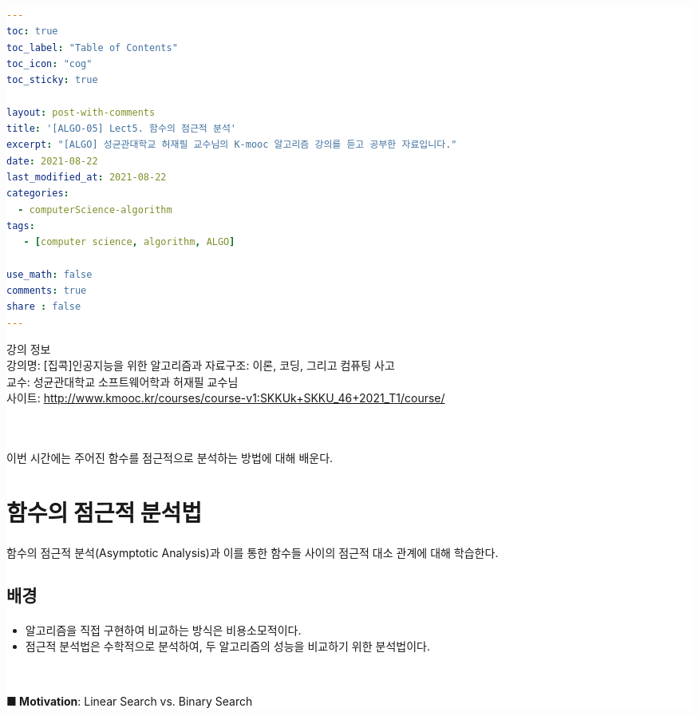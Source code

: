 ```yaml
---
toc: true
toc_label: "Table of Contents"
toc_icon: "cog"
toc_sticky: true

layout: post-with-comments
title: '[ALGO-05] Lect5. 함수의 점근적 분석'
excerpt: "[ALGO] 성균관대학교 허재필 교수님의 K-mooc 알고리즘 강의를 듣고 공부한 자료입니다."
date: 2021-08-22
last_modified_at: 2021-08-22
categories:
  - computerScience-algorithm
tags: 
   - [computer science, algorithm, ALGO]

use_math: false
comments: true
share : false
---
```


<div class="info-dialog">
    <div class="title">강의 정보</div>
    <div class="content">
        강의명: [집콕]인공지능을 위한 알고리즘과 자료구조: 이론, 코딩, 그리고 컴퓨팅 사고<br>
        교수: 성균관대학교 소프트웨어학과 허재필 교수님<br>
        사이트: <a href="http://www.kmooc.kr/courses/course-v1:SKKUk+SKKU_46+2021_T1/course/">http://www.kmooc.kr/courses/course-v1:SKKUk+SKKU_46+2021_T1/course/</a>
    </div>
</div>

<br>
<br>

이번 시간에는 주어진 함수를 점근적으로 분석하는 방법에 대해 배운다.



# 함수의 점근적 분석법

함수의 <hl>점근적 분석(Asymptotic Analysis)</hl>과 이를 통한 함수들 사이의 <hl>점근적 대소 관계</hl>에 대해 학습한다.



## 배경

* 알고리즘을 직접 구현하여 비교하는 방식은 비용소모적이다.
* 점근적 분석법은 수학적으로 분석하여, <hl>두 알고리즘의 성능을 비교하기 위한 분석법</hl>이다.

<br>

**■ Motivation**: Linear Search vs. Binary Search
